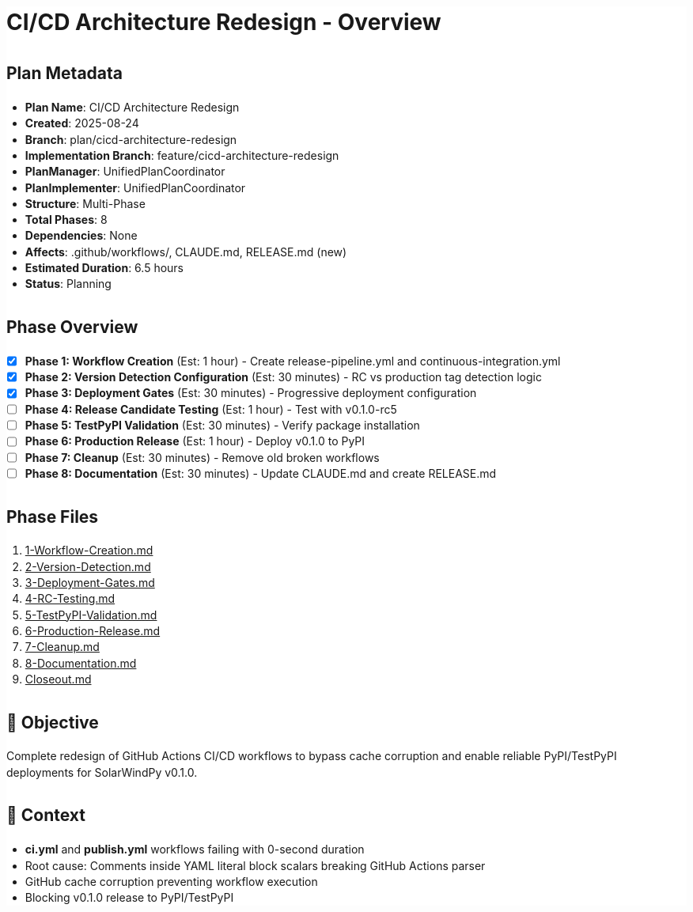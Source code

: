 # CI/CD Architecture Redesign - Overview

## Plan Metadata
- **Plan Name**: CI/CD Architecture Redesign
- **Created**: 2025-08-24
- **Branch**: plan/cicd-architecture-redesign
- **Implementation Branch**: feature/cicd-architecture-redesign
- **PlanManager**: UnifiedPlanCoordinator
- **PlanImplementer**: UnifiedPlanCoordinator
- **Structure**: Multi-Phase
- **Total Phases**: 8
- **Dependencies**: None
- **Affects**: .github/workflows/, CLAUDE.md, RELEASE.md (new)
- **Estimated Duration**: 6.5 hours
- **Status**: Planning

## Phase Overview
- [x] **Phase 1: Workflow Creation** (Est: 1 hour) - Create release-pipeline.yml and continuous-integration.yml
- [x] **Phase 2: Version Detection Configuration** (Est: 30 minutes) - RC vs production tag detection logic
- [x] **Phase 3: Deployment Gates** (Est: 30 minutes) - Progressive deployment configuration
- [ ] **Phase 4: Release Candidate Testing** (Est: 1 hour) - Test with v0.1.0-rc5
- [ ] **Phase 5: TestPyPI Validation** (Est: 30 minutes) - Verify package installation
- [ ] **Phase 6: Production Release** (Est: 1 hour) - Deploy v0.1.0 to PyPI
- [ ] **Phase 7: Cleanup** (Est: 30 minutes) - Remove old broken workflows
- [ ] **Phase 8: Documentation** (Est: 30 minutes) - Update CLAUDE.md and create RELEASE.md

## Phase Files
1. [1-Workflow-Creation.md](./1-Workflow-Creation.md)
2. [2-Version-Detection.md](./2-Version-Detection.md)
3. [3-Deployment-Gates.md](./3-Deployment-Gates.md)
4. [4-RC-Testing.md](./4-RC-Testing.md)
5. [5-TestPyPI-Validation.md](./5-TestPyPI-Validation.md)
6. [6-Production-Release.md](./6-Production-Release.md)
7. [7-Cleanup.md](./7-Cleanup.md)
8. [8-Documentation.md](./8-Documentation.md)
9. [Closeout.md](./Closeout.md)

## 🎯 Objective
Complete redesign of GitHub Actions CI/CD workflows to bypass cache corruption and enable reliable PyPI/TestPyPI deployments for SolarWindPy v0.1.0.

## 🧠 Context
- **ci.yml** and **publish.yml** workflows failing with 0-second duration
- Root cause: Comments inside YAML literal block scalars breaking GitHub Actions parser
- GitHub cache corruption preventing workflow execution
- Blocking v0.1.0 release to PyPI/TestPyPI
